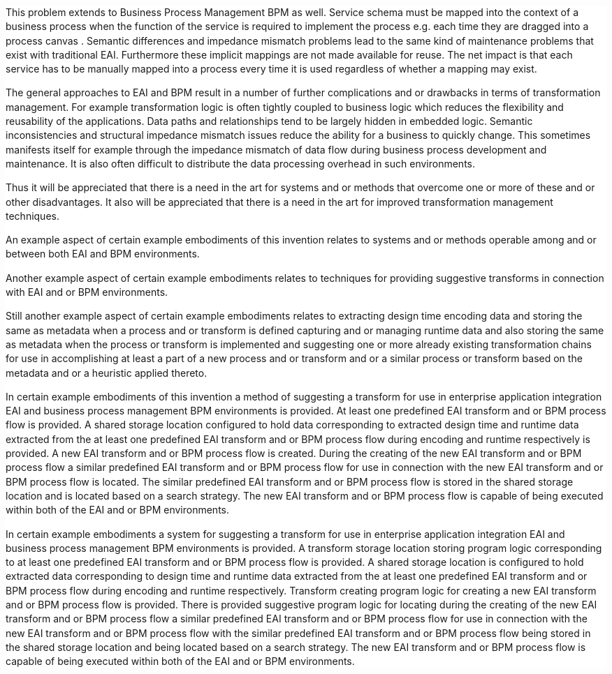 This problem extends to Business Process Management BPM as well. Service schema must be mapped into the context of a business process when the function of the service is required to implement the process e.g. each time they are dragged into a process canvas . Semantic differences and impedance mismatch problems lead to the same kind of maintenance problems that exist with traditional EAI. Furthermore these implicit mappings are not made available for reuse. The net impact is that each service has to be manually mapped into a process every time it is used regardless of whether a mapping may exist.

The general approaches to EAI and BPM result in a number of further complications and or drawbacks in terms of transformation management. For example transformation logic is often tightly coupled to business logic which reduces the flexibility and reusability of the applications. Data paths and relationships tend to be largely hidden in embedded logic. Semantic inconsistencies and structural impedance mismatch issues reduce the ability for a business to quickly change. This sometimes manifests itself for example through the impedance mismatch of data flow during business process development and maintenance. It is also often difficult to distribute the data processing overhead in such environments.

Thus it will be appreciated that there is a need in the art for systems and or methods that overcome one or more of these and or other disadvantages. It also will be appreciated that there is a need in the art for improved transformation management techniques.

An example aspect of certain example embodiments of this invention relates to systems and or methods operable among and or between both EAI and BPM environments.

Another example aspect of certain example embodiments relates to techniques for providing suggestive transforms in connection with EAI and or BPM environments.

Still another example aspect of certain example embodiments relates to extracting design time encoding data and storing the same as metadata when a process and or transform is defined capturing and or managing runtime data and also storing the same as metadata when the process or transform is implemented and suggesting one or more already existing transformation chains for use in accomplishing at least a part of a new process and or transform and or a similar process or transform based on the metadata and or a heuristic applied thereto.

In certain example embodiments of this invention a method of suggesting a transform for use in enterprise application integration EAI and business process management BPM environments is provided. At least one predefined EAI transform and or BPM process flow is provided. A shared storage location configured to hold data corresponding to extracted design time and runtime data extracted from the at least one predefined EAI transform and or BPM process flow during encoding and runtime respectively is provided. A new EAI transform and or BPM process flow is created. During the creating of the new EAI transform and or BPM process flow a similar predefined EAI transform and or BPM process flow for use in connection with the new EAI transform and or BPM process flow is located. The similar predefined EAI transform and or BPM process flow is stored in the shared storage location and is located based on a search strategy. The new EAI transform and or BPM process flow is capable of being executed within both of the EAI and or BPM environments.

In certain example embodiments a system for suggesting a transform for use in enterprise application integration EAI and business process management BPM environments is provided. A transform storage location storing program logic corresponding to at least one predefined EAI transform and or BPM process flow is provided. A shared storage location is configured to hold extracted data corresponding to design time and runtime data extracted from the at least one predefined EAI transform and or BPM process flow during encoding and runtime respectively. Transform creating program logic for creating a new EAI transform and or BPM process flow is provided. There is provided suggestive program logic for locating during the creating of the new EAI transform and or BPM process flow a similar predefined EAI transform and or BPM process flow for use in connection with the new EAI transform and or BPM process flow with the similar predefined EAI transform and or BPM process flow being stored in the shared storage location and being located based on a search strategy. The new EAI transform and or BPM process flow is capable of being executed within both of the EAI and or BPM environments.
